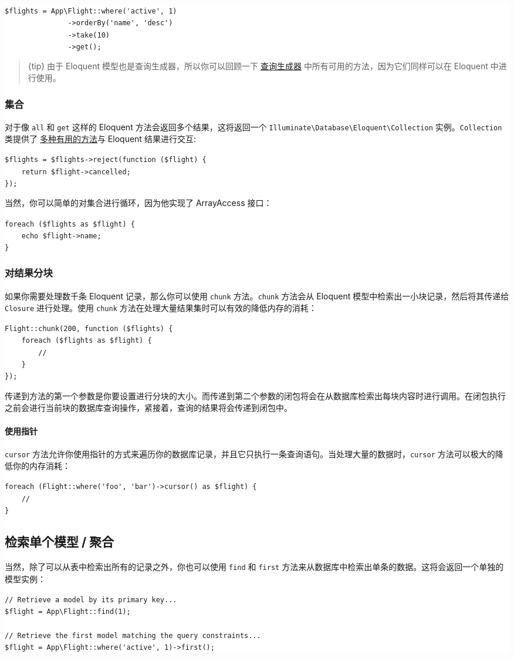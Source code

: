     $flights = App\Flight::where('active', 1)
                   ->orderBy('name', 'desc')
                   ->take(10)
                   ->get();

> {tip} 由于 Eloquent 模型也是查询生成器，所以你可以回顾一下 [查询生成器](/{{language}}/{{version}}/queries) 中所有可用的方法，因为它们同样可以在 Eloquent 中进行使用。

<a name="collections"></a>
### 集合

对于像 `all` 和 `get` 这样的 Eloquent 方法会返回多个结果，这将返回一个 `Illuminate\Database\Eloquent\Collection` 实例。`Collection` 类提供了 [多种有用的方法](/{{language}}/{{version}}/eloquent-collections#available-methods)与 Eloquent 结果进行交互:

    $flights = $flights->reject(function ($flight) {
        return $flight->cancelled;
    });

当然，你可以简单的对集合进行循环，因为他实现了 ArrayAccess 接口：

    foreach ($flights as $flight) {
        echo $flight->name;
    }

<a name="chunking-results"></a>
### 对结果分块

如果你需要处理数千条 Eloquent 记录，那么你可以使用 `chunk` 方法。`chunk` 方法会从 Eloquent 模型中检索出一小块记录，然后将其传递给 `Closure` 进行处理。使用 `chunk` 方法在处理大量结果集时可以有效的降低内存的消耗：

    Flight::chunk(200, function ($flights) {
        foreach ($flights as $flight) {
            //
        }
    });

传递到方法的第一个参数是你要设置进行分块的大小。而传递到第二个参数的闭包将会在从数据库检索出每块内容时进行调用。在闭包执行之前会进行当前块的数据库查询操作，紧接着，查询的结果将会传递到闭包中。

#### 使用指针

`cursor` 方法允许你使用指针的方式来遍历你的数据库记录，并且它只执行一条查询语句。当处理大量的数据时，`cursor` 方法可以极大的降低你的内存消耗：

    foreach (Flight::where('foo', 'bar')->cursor() as $flight) {
        //
    }

<a name="retrieving-single-models"></a>
## 检索单个模型 / 聚合

当然，除了可以从表中检索出所有的记录之外，你也可以使用 `find` 和 `first` 方法来从数据库中检索出单条的数据。这将会返回一个单独的模型实例：

    // Retrieve a model by its primary key...
    $flight = App\Flight::find(1);

    // Retrieve the first model matching the query constraints...
    $flight = App\Flight::where('active', 1)->first();
